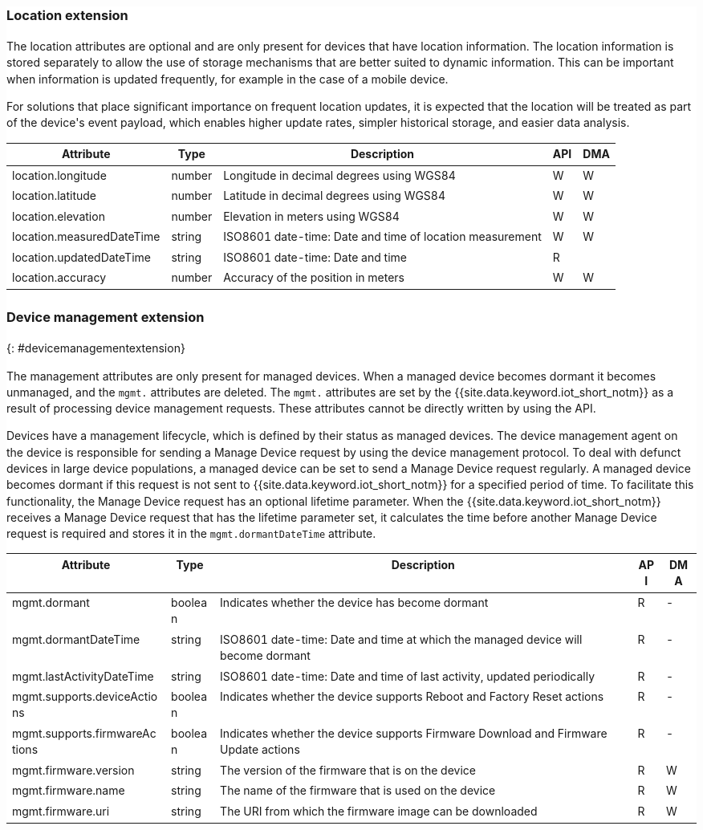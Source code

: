 
### Location extension

The location attributes are optional and are only present for devices that have location information. The location information is stored separately to allow the use of storage mechanisms that are better suited to dynamic information. This can be important when information is updated frequently, for example in the case of a mobile device.

For solutions that place significant importance on frequent location updates, it is expected that the location will be treated as part of the device's event payload, which enables higher update rates, simpler historical storage, and easier data analysis.


Attribute                 | Type   | Description                                             | API | DMA
------------- | ------------- | ------------- | ------------- | -------------
 location.longitude        | number | Longitude in decimal degrees using WGS84                |  W  |  W  
 location.latitude         | number | Latitude in decimal degrees using WGS84                 |  W  |  W  
 location.elevation        | number | Elevation in meters using WGS84                         |  W  |  W  
 location.measuredDateTime | string |ISO8601 date-time: Date and time of location measurement |  W  |  W  
 location.updatedDateTime  | string | ISO8601 date-time: Date and time                        |  R  |   
 location.accuracy         | number | Accuracy of the position in meters                      |  W  |  W  


### Device management extension
{: #devicemanagementextension}

The management attributes are only present for managed devices. When a managed device becomes dormant it becomes unmanaged, and the ``mgmt.`` attributes are deleted. The ``mgmt.`` attributes are set by the {{site.data.keyword.iot_short_notm}} as a result of processing device management requests. These attributes cannot be directly written by using the API.

Devices have a management lifecycle, which is defined by their status as managed devices. The device management agent on the device is responsible for sending a Manage Device request by using the device management protocol. To deal with defunct devices in large device populations, a managed device can be set to send a Manage Device request regularly. A managed device becomes dormant if this request is not sent to {{site.data.keyword.iot_short_notm}} for a specified period of time. To facilitate this functionality, the Manage Device request has an optional lifetime parameter. When the {{site.data.keyword.iot_short_notm}} receives a Manage Device request that has the lifetime parameter set, it calculates the time before another Manage Device request is required and stores it in the  ``mgmt.dormantDateTime`` attribute.


Attribute                     | Type    | Description                             | API | DMA
------------- | ------------- | ------------- | ------------- | -------------
 mgmt.dormant                   | boolean | Indicates whether the device has become dormant                  |  R  |  -
 mgmt.dormantDateTime           | string  | ISO8601 date-time: Date and time at which the managed device will become dormant   |  R  |  -   
 mgmt.lastActivityDateTime      | string  | ISO8601 date-time: Date and time of last activity, updated periodically    |  R  |    -
 mgmt.supports.deviceActions    | boolean | Indicates whether the device supports Reboot and Factory Reset actions  |  R  |   -  
 mgmt.supports.firmwareActions  | boolean | Indicates whether the device supports Firmware Download and Firmware Update actions    |  R  |     -
 mgmt.firmware.version          | string  | The version of the firmware that is on the device              |  R  |  W  
 mgmt.firmware.name             | string  | The name of the firmware that is used on the device      |  R  |  W  
 mgmt.firmware.uri              | string  | The URI from which the firmware image can be downloaded |  R  |  W  